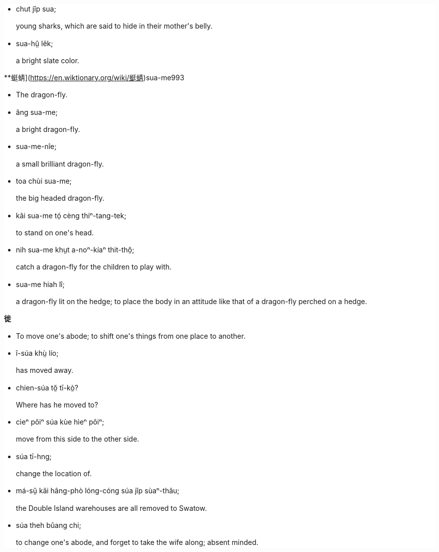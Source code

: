 - chut jîp sua;

  young sharks, which are said to hide in their mother's belly.

- sua-hṳ̂ lêk;

  a bright slate color.

**蜓蜻](https://en.wiktionary.org/wiki/蜓蜻)sua-me993
- The dragon-fly.

- âng sua-me;

  a bright dragon-fly.

- sua-me-nîe;

  a small brilliant dragon-fly.

- toa chùi sua-me;

  the big headed dragon-fly.

- kâi sua-me tó̤ cèng thiⁿ-tang-tek;

  to stand on one's head.

- nih sua-me khṳt a-noⁿ-kíaⁿ thit-thô̤;

  catch a dragon-fly for the children to play with.

- sua-me hiah lî;

  a dragon-fly lit on the hedge; to place the body in an attitude like that of a dragon-fly perched on a hedge.

**徙**
- To move one's abode; to shift one's things from one place to another.

- î-súa khṳ̀ lío;

  has moved away.

- chien-súa tŏ̤ tī-kò̤?

  Where has he moved to?

- cìeⁿ pôiⁿ súa kùe hìeⁿ pôiⁿ;

  move from this side to the other side.

- súa tī-hng;

  change the location of.

- má-sṳ̆ kâi hâng-phò lóng-cóng súa jîp sùaⁿ-thâu;

  the Double Island warehouses are all removed to Swatow.

- súa theh bûang chi;

  to change one's abode, and forget to take the wife along; absent minded.